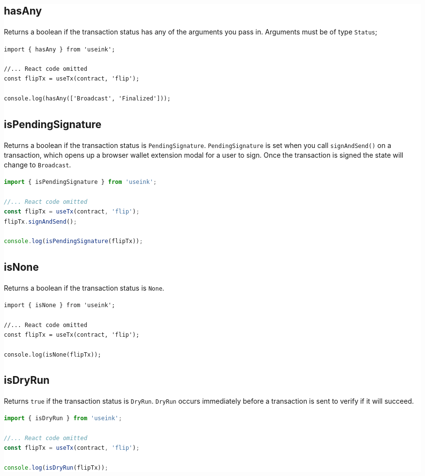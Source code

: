 ## hasAny

Returns a boolean if the transaction status has any of the arguments you pass in. Arguments must be of type `Status`;

```tsx
import { hasAny } from 'useink';

//... React code omitted
const flipTx = useTx(contract, 'flip');

console.log(hasAny(['Broadcast', 'Finalized']));
```

## isPendingSignature

Returns a boolean if the transaction status is `PendingSignature`. `PendingSignature` is
set when you call `signAndSend()` on a transaction, which opens up a browser wallet
extension modal for a user to sign. Once the transaction is signed the state will change
to `Broadcast`.

```ts
import { isPendingSignature } from 'useink';

//... React code omitted
const flipTx = useTx(contract, 'flip');
flipTx.signAndSend();

console.log(isPendingSignature(flipTx));
```

## isNone

Returns a boolean if the transaction status is `None`.

```tsx
import { isNone } from 'useink';

//... React code omitted
const flipTx = useTx(contract, 'flip');

console.log(isNone(flipTx));
```

## isDryRun

Returns `true` if the transaction status is `DryRun`. `DryRun` occurs immediately before a
transaction is sent to verify if it will succeed.

```ts
import { isDryRun } from 'useink';

//... React code omitted
const flipTx = useTx(contract, 'flip');

console.log(isDryRun(flipTx));
```
